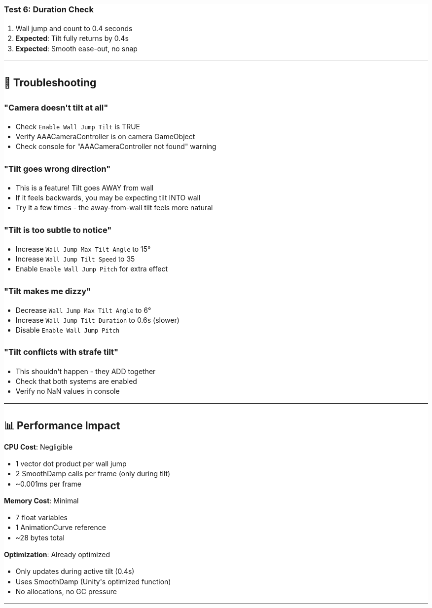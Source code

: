 ### **Test 6: Duration Check**
1. Wall jump and count to 0.4 seconds
2. **Expected**: Tilt fully returns by 0.4s
3. **Expected**: Smooth ease-out, no snap

---

## 🔧 Troubleshooting

### **"Camera doesn't tilt at all"**
- Check `Enable Wall Jump Tilt` is TRUE
- Verify AAACameraController is on camera GameObject
- Check console for "AAACameraController not found" warning

### **"Tilt goes wrong direction"**
- This is a feature! Tilt goes AWAY from wall
- If it feels backwards, you may be expecting tilt INTO wall
- Try it a few times - the away-from-wall tilt feels more natural

### **"Tilt is too subtle to notice"**
- Increase `Wall Jump Max Tilt Angle` to 15°
- Increase `Wall Jump Tilt Speed` to 35
- Enable `Enable Wall Jump Pitch` for extra effect

### **"Tilt makes me dizzy"**
- Decrease `Wall Jump Max Tilt Angle` to 6°
- Increase `Wall Jump Tilt Duration` to 0.6s (slower)
- Disable `Enable Wall Jump Pitch`

### **"Tilt conflicts with strafe tilt"**
- This shouldn't happen - they ADD together
- Check that both systems are enabled
- Verify no NaN values in console

---

## 📊 Performance Impact

**CPU Cost**: Negligible
- 1 vector dot product per wall jump
- 2 SmoothDamp calls per frame (only during tilt)
- ~0.001ms per frame

**Memory Cost**: Minimal
- 7 float variables
- 1 AnimationCurve reference
- ~28 bytes total

**Optimization**: Already optimized
- Only updates during active tilt (0.4s)
- Uses SmoothDamp (Unity's optimized function)
- No allocations, no GC pressure

---
